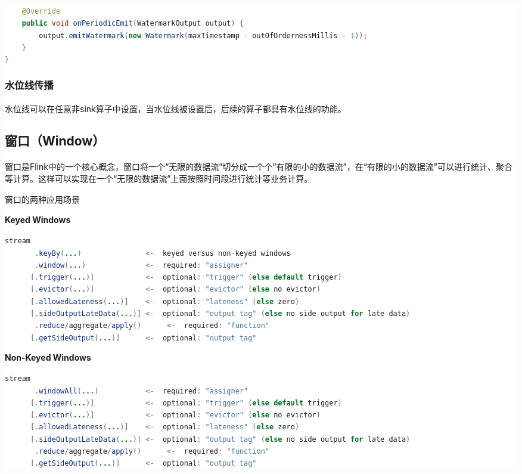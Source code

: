 ```java
    @Override
    public void onPeriodicEmit(WatermarkOutput output) {
        output.emitWatermark(new Watermark(maxTimestamp - outOfOrdernessMillis - 1));
    }
}
```









### 水位线传播



水位线可以在任意非sink算子中设置，当水位线被设置后，后续的算子都具有水位线的功能。



## 窗口（Window）

​	窗口是Flink中的一个核心概念，窗口将一个“无限的数据流”切分成一个个“有限的小的数据流”，在“有限的小的数据流”可以进行统计、聚合等计算。这样可以实现在一个“无限的数据流”上面按照时间段进行统计等业务计算。



窗口的两种应用场景

**Keyed Windows**

```java
stream
       .keyBy(...)               <-  keyed versus non-keyed windows
       .window(...)              <-  required: "assigner"
      [.trigger(...)]            <-  optional: "trigger" (else default trigger)
      [.evictor(...)]            <-  optional: "evictor" (else no evictor)
      [.allowedLateness(...)]    <-  optional: "lateness" (else zero)
      [.sideOutputLateData(...)] <-  optional: "output tag" (else no side output for late data)
       .reduce/aggregate/apply()      <-  required: "function"
      [.getSideOutput(...)]      <-  optional: "output tag"
```



**Non-Keyed Windows**

```java
stream
       .windowAll(...)           <-  required: "assigner"
      [.trigger(...)]            <-  optional: "trigger" (else default trigger)
      [.evictor(...)]            <-  optional: "evictor" (else no evictor)
      [.allowedLateness(...)]    <-  optional: "lateness" (else zero)
      [.sideOutputLateData(...)] <-  optional: "output tag" (else no side output for late data)
       .reduce/aggregate/apply()      <-  required: "function"
      [.getSideOutput(...)]      <-  optional: "output tag"
```
